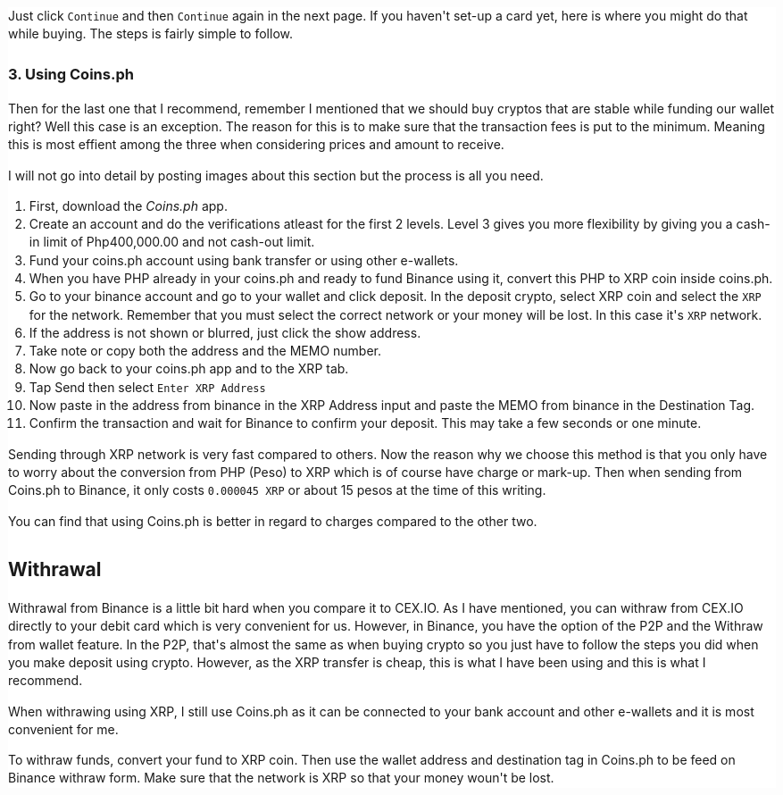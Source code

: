 Just click `Continue` and then `Continue` again in the next page. If you haven't set-up a card yet, here is where you might do that while buying. The steps is fairly simple to follow.


### 3. Using Coins.ph

Then for the last one that I recommend, remember I mentioned that we should buy cryptos that are stable while funding our wallet right? Well this case is an exception. The reason for this is to make sure that the transaction fees is put to the minimum. Meaning this is most effient among the three when considering prices and amount to receive.

I will not go into detail by posting images about this section but the process is all you need.

1. First, download the _Coins.ph_ app.
2. Create an account and do the verifications atleast for the first 2 levels. Level 3 gives you more flexibility by giving you a cash-in limit of Php400,000.00 and not cash-out limit.
3. Fund your coins.ph account using bank transfer or using other e-wallets.
4. When you have PHP already in your coins.ph and ready to fund Binance using it, convert this PHP to XRP coin inside coins.ph. 
5. Go to your binance account and go to your wallet and click deposit. In the deposit crypto, select XRP coin and select the `XRP` for the network. Remember that you must select the correct network or your money will be lost. In this case it's `XRP` network.
6. If the address is not shown or blurred, just click the show address.
7. Take note or copy both the address and the MEMO number. 
8. Now go back to your coins.ph app and to the XRP tab. 
9. Tap Send then select `Enter XRP Address`
10. Now paste in the address from binance in the XRP Address input and paste the MEMO from binance in the Destination Tag.
11. Confirm the transaction and wait for Binance to confirm your deposit. This may take a few seconds or one minute. 

Sending through XRP network is very fast compared to others. Now the reason why we choose this method is that you only have to worry about the conversion from PHP (Peso) to XRP which is of course have charge or mark-up. Then when sending from Coins.ph to Binance, it only costs `0.000045 XRP` or about 15 pesos at the time of this writing.

You can find that using Coins.ph is better in regard to charges compared to the other two.


## Withrawal

Withrawal from Binance is a little bit hard when you compare it to CEX.IO. As I have mentioned, you can withraw from CEX.IO directly to your debit card which is very convenient for us. However, in Binance, you have the option of the P2P and the Withraw from wallet feature. In the P2P, that's almost the same as when buying crypto so you just have to follow the steps you did when you make deposit using crypto. However, as the XRP transfer is cheap, this is what I have been using and this is what I recommend.

When withrawing using XRP, I still use Coins.ph as it can be connected to your bank account and other e-wallets and it is most convenient for me.

To withraw funds, convert your fund to XRP coin. Then use the wallet address and destination tag in Coins.ph to be feed on Binance withraw form. Make sure that the network is XRP so that your money woun't be lost.
